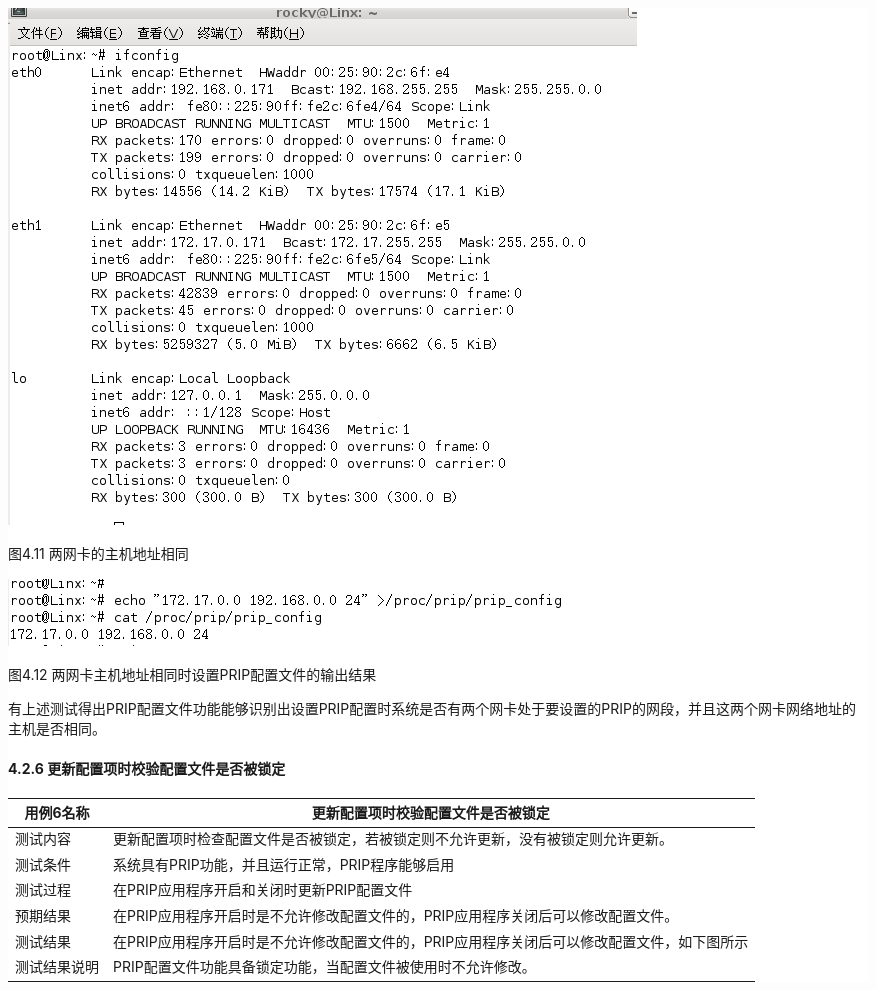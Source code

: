 ![](../image/PRIP并行冗余通信协议自测报告/图片12.png) 

图4.11 两网卡的主机地址相同

![](../image/PRIP并行冗余通信协议自测报告/图片13.png) 

图4.12 两网卡主机地址相同时设置PRIP配置文件的输出结果

有上述测试得出PRIP配置文件功能能够识别出设置PRIP配置时系统是否有两个网卡处于要设置的PRIP的网段，并且这两个网卡网络地址的主机是否相同。

#### 4.2.6 更新配置项时校验配置文件是否被锁定

| 用例6名称    | 更新配置项时校验配置文件是否被锁定                           |
| ------------ | ------------------------------------------------------------ |
| 测试内容     | 更新配置项时检查配置文件是否被锁定，若被锁定则不允许更新，没有被锁定则允许更新。 |
| 测试条件     | 系统具有PRIP功能，并且运行正常，PRIP程序能够启用             |
| 测试过程     | 在PRIP应用程序开启和关闭时更新PRIP配置文件                   |
| 预期结果     | 在PRIP应用程序开启时是不允许修改配置文件的，PRIP应用程序关闭后可以修改配置文件。 |
| 测试结果     | 在PRIP应用程序开启时是不允许修改配置文件的，PRIP应用程序关闭后可以修改配置文件，如下图所示 |
| 测试结果说明 | PRIP配置文件功能具备锁定功能，当配置文件被使用时不允许修改。 |
